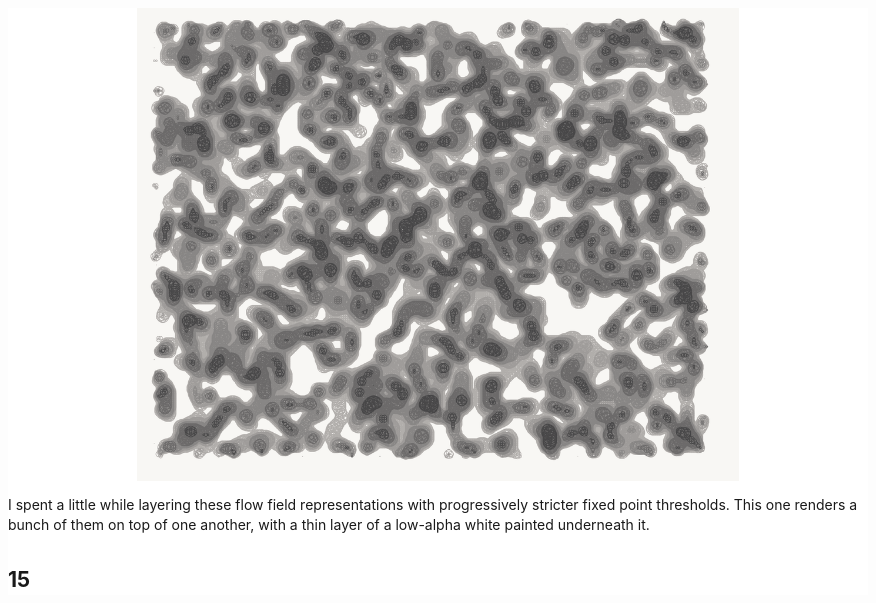 <img style="margin-left:auto; margin-right:auto; display:block;" width="70%" src="/images/blotch/015.png"></img>

I spent a little while layering these flow field representations with
progressively stricter fixed point thresholds. This one renders a bunch of them
on top of one another, with a thin layer of a low-alpha white painted underneath
it.

## 15